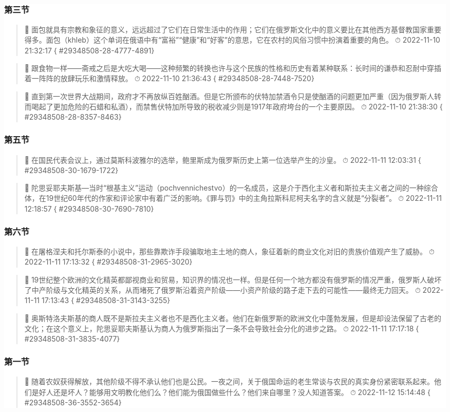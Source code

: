 
### 第三节

> 📌 面包就具有宗教和象征的意义，远远超过了它们在日常生活中的作用；它们在俄罗斯文化中的意义要比在其他西方基督教国家重要得多。面包（khleb）这个单词在俄语中有“富裕”“健康”和“好客”的意思，它在农村的风俗习惯中扮演着重要的角色。 
> ⏱ 2022-11-10 21:32:17
{ #29348508-28-4777-4891}


> 📌 跟食物一样——斋戒之后是大吃大喝——这种频繁的转换也许与这个民族的性格和历史有着某种联系：长时间的谦恭和忍耐中穿插着一阵阵的放肆玩乐和激情释放。 
> ⏱ 2022-11-10 21:36:43
{ #29348508-28-7448-7520}


> 📌 直到第一次世界大战期间，政府才不再放纵百姓酗酒。但是它所颁布的伏特加禁酒令只是使酗酒的问题更加严重（因为俄罗斯人转而喝起了更加危险的石蜡和私酒），而禁售伏特加所导致的税收减少则是1917年政府垮台的一个主要原因。 
> ⏱ 2022-11-10 21:38:30
{ #29348508-28-8357-8463}


### 第五节

> 📌 在国民代表会议上，通过莫斯科波雅尔的选举，鲍里斯成为俄罗斯历史上第一位选举产生的沙皇。 
> ⏱ 2022-11-11 12:03:31
{ #29348508-30-1679-1722}


> 📌 陀思妥耶夫斯基—当时“根基主义”运动（pochvennichestvo）的一名成员，这是介于西化主义者和斯拉夫主义者之间的一种综合体，在19世纪60年代的作家和评论家中有着广泛的影响。《罪与罚》中的主角拉斯科尼柯夫名字的含义就是“分裂者”。 
> ⏱ 2022-11-11 12:18:57
{ #29348508-30-7690-7810}


### 第六节

> 📌 在屠格涅夫和托尔斯泰的小说中，那些靠欺诈手段骗取地主土地的商人，象征着新的商业文化对旧的贵族价值观产生了威胁。 
> ⏱ 2022-11-11 17:13:32
{ #29348508-31-2965-3020}


> 📌 19世纪整个欧洲的文化精英都鄙视商业和贸易，知识界的情况也一样。但是任何一个地方都没有俄罗斯的情况严重，俄罗斯人破坏了中产阶级与文化精英的关系，从而堵死了俄罗斯沿着资产阶级——小资产阶级的路子走下去的可能性——最终无力回天。 
> ⏱ 2022-11-11 17:13:43
{ #29348508-31-3143-3255}


> 📌 奥斯特洛夫斯基的商人既不是斯拉夫主义者也不是西化主义者。他们在新俄罗斯的欧洲文化中蓬勃发展，但是却设法保留了古老的文化；在这个意义上，陀思妥耶夫斯基认为商人为俄罗斯指出了一条不会导致社会分化的进步之路。 
> ⏱ 2022-11-11 17:17:18
{ #29348508-31-3835-4077}


### 第一节

> 📌 随着农奴获得解放，其他阶级不得不承认他们也是公民。一夜之间，关于俄国命运的老生常谈与农民的真实身份紧密联系起来。他们是好人还是坏人？能够用文明教化他们么？他们能为俄国做些什么？他们来自哪里？没人知道答案。 
> ⏱ 2022-11-12 15:14:48
{ #29348508-36-3552-3654}
